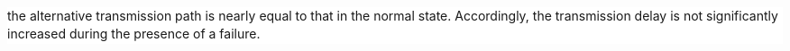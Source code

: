 the alternative transmission path is nearly equal to that in the normal state. Accordingly, the transmission delay is not significantly increased during the presence of a failure.